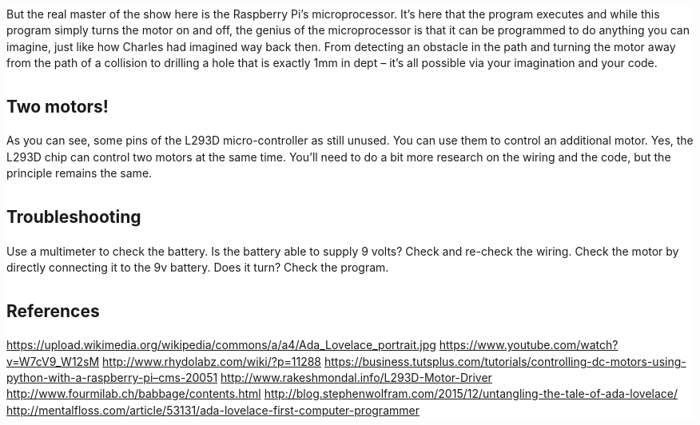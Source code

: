 But the real master of the show here is the Raspberry Pi’s microprocessor. It’s here that the program executes and while this program simply turns the motor on and off, the genius of the microprocessor is that it can be programmed to do anything you can imagine, just like how Charles had imagined way back then. From detecting an obstacle in the path and turning the motor away from the path of a collision to drilling a hole that is exactly 1mm in dept – it’s all possible via your imagination and your code.

## Two motors!

As you can see, some pins of the L293D micro-controller as still unused. You can use them to control an additional motor. Yes, the L293D chip can control two motors at the same time. You’ll need to do a bit more research on the wiring and the code, but the principle remains the same. 

## Troubleshooting

Use a multimeter to check the battery. Is the battery able to supply 9 volts?
Check and re-check the wiring. 
Check the motor by directly connecting it to the 9v battery. Does it turn?
Check the program.

## References

https://upload.wikimedia.org/wikipedia/commons/a/a4/Ada_Lovelace_portrait.jpg
https://www.youtube.com/watch?v=W7cV9_W12sM
http://www.rhydolabz.com/wiki/?p=11288
https://business.tutsplus.com/tutorials/controlling-dc-motors-using-python-with-a-raspberry-pi–cms-20051
http://www.rakeshmondal.info/L293D-Motor-Driver
http://www.fourmilab.ch/babbage/contents.html
http://blog.stephenwolfram.com/2015/12/untangling-the-tale-of-ada-lovelace/
http://mentalfloss.com/article/53131/ada-lovelace-first-computer-programmer
